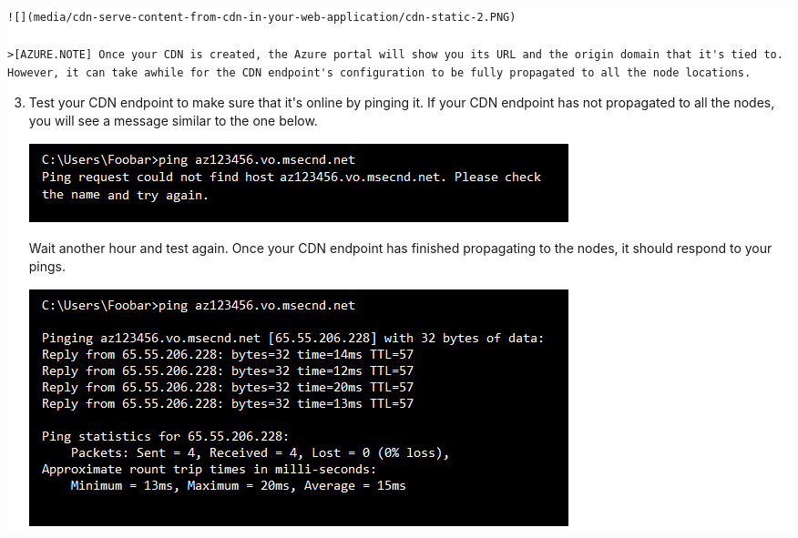	![](media/cdn-serve-content-from-cdn-in-your-web-application/cdn-static-2.PNG)

	>[AZURE.NOTE] Once your CDN is created, the Azure portal will show you its URL and the origin domain that it's tied to. However, it can take awhile for the CDN endpoint's configuration to be fully propagated to all the node locations.  

3. Test your CDN endpoint to make sure that it's online by pinging it. If your CDN endpoint has not propagated to all the nodes, you will see a message similar to the one below.

	![](media/cdn-serve-content-from-cdn-in-your-web-application/cdn-static-3-fail.PNG)

	Wait another hour and test again. Once your CDN endpoint has finished propagating to the nodes, it should respond to your pings.

	![](media/cdn-serve-content-from-cdn-in-your-web-application/cdn-static-3-succeed.PNG)
